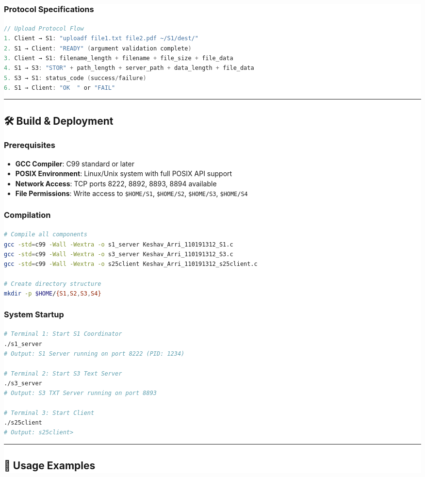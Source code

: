 ### Protocol Specifications
```c
// Upload Protocol Flow
1. Client → S1: "uploadf file1.txt file2.pdf ~/S1/dest/"
2. S1 → Client: "READY" (argument validation complete)
3. Client → S1: filename_length + filename + file_size + file_data
4. S1 → S3: "STOR" + path_length + server_path + data_length + file_data
5. S3 → S1: status_code (success/failure)
6. S1 → Client: "OK  " or "FAIL"
```

---

## 🛠️ Build & Deployment

### Prerequisites
- **GCC Compiler**: C99 standard or later
- **POSIX Environment**: Linux/Unix system with full POSIX API support
- **Network Access**: TCP ports 8222, 8892, 8893, 8894 available
- **File Permissions**: Write access to `$HOME/S1`, `$HOME/S2`, `$HOME/S3`, `$HOME/S4`

### Compilation
```bash
# Compile all components
gcc -std=c99 -Wall -Wextra -o s1_server Keshav_Arri_110191312_S1.c
gcc -std=c99 -Wall -Wextra -o s3_server Keshav_Arri_110191312_S3.c  
gcc -std=c99 -Wall -Wextra -o s25client Keshav_Arri_110191312_s25client.c

# Create directory structure
mkdir -p $HOME/{S1,S2,S3,S4}
```

### System Startup
```bash
# Terminal 1: Start S1 Coordinator
./s1_server
# Output: S1 Server running on port 8222 (PID: 1234)

# Terminal 2: Start S3 Text Server  
./s3_server
# Output: S3 TXT Server running on port 8893

# Terminal 3: Start Client
./s25client
# Output: s25client> 
```

---

## 💼 Usage Examples
